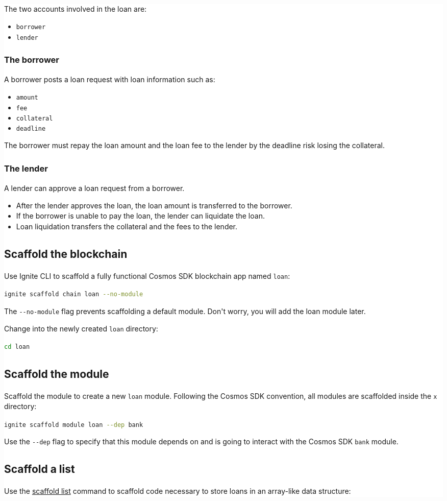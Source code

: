The two accounts involved in the loan are:

* `borrower`
* `lender`

### The borrower

A borrower posts a loan request with loan information such as:

* `amount`
* `fee`
* `collateral`
* `deadline`

The borrower must repay the loan amount and the loan fee to the lender by the deadline risk losing the collateral.

### The lender

A lender can approve a loan request from a borrower.

- After the lender approves the loan, the loan amount is transferred to the borrower.
- If the borrower is unable to pay the loan, the lender can liquidate the loan.
- Loan liquidation transfers the collateral and the fees to the lender.

## Scaffold the blockchain

Use Ignite CLI to scaffold a fully functional Cosmos SDK blockchain app named `loan`:

```bash
ignite scaffold chain loan --no-module
```

The `--no-module` flag prevents scaffolding a default module. Don't worry, you will add the loan module later.

Change into the newly created `loan` directory:

```bash
cd loan
```

## Scaffold the module

Scaffold the module to create a new `loan` module. Following the Cosmos SDK convention, all modules are scaffolded inside the `x` directory:

```bash
ignite scaffold module loan --dep bank
```

Use the `--dep` flag to specify that this module depends on and is going to interact with the Cosmos SDK `bank` module.

## Scaffold a list

Use the [scaffold list](../../references/cli#ignite-scaffold-list) command to scaffold code necessary to store loans in an array-like data structure:
